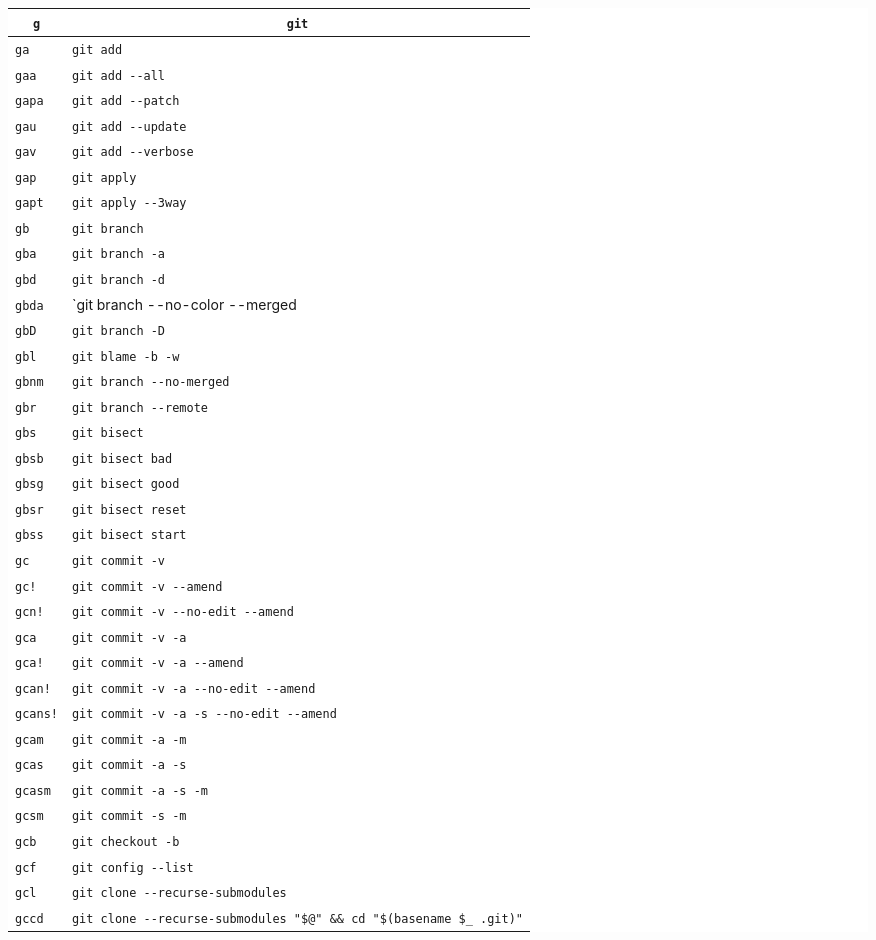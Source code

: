 

| `g`                    | `git`                                                        |
| ---------------------- | ------------------------------------------------------------ |
| `ga`                   | `git add`                                                    |
| `gaa`                  | `git add --all`                                              |
| `gapa`                 | `git add --patch`                                            |
| `gau`                  | `git add --update`                                           |
| `gav`                  | `git add --verbose`                                          |
| `gap`                  | `git apply`                                                  |
| `gapt`                 | `git apply --3way`                                           |
| `gb`                   | `git branch`                                                 |
| `gba`                  | `git branch -a`                                              |
| `gbd`                  | `git branch -d`                                              |
| `gbda`                 | `git branch --no-color --merged | grep -vE "^([+]|\s($(git_main_branch)|$(git_develop_branch))\s*$)" | xargs git branch -d 2>/dev/null` |
| `gbD`                  | `git branch -D`                                              |
| `gbl`                  | `git blame -b -w`                                            |
| `gbnm`                 | `git branch --no-merged`                                     |
| `gbr`                  | `git branch --remote`                                        |
| `gbs`                  | `git bisect`                                                 |
| `gbsb`                 | `git bisect bad`                                             |
| `gbsg`                 | `git bisect good`                                            |
| `gbsr`                 | `git bisect reset`                                           |
| `gbss`                 | `git bisect start`                                           |
| `gc`                   | `git commit -v`                                              |
| `gc!`                  | `git commit -v --amend`                                      |
| `gcn!`                 | `git commit -v --no-edit --amend`                            |
| `gca`                  | `git commit -v -a`                                           |
| `gca!`                 | `git commit -v -a --amend`                                   |
| `gcan!`                | `git commit -v -a --no-edit --amend`                         |
| `gcans!`               | `git commit -v -a -s --no-edit --amend`                      |
| `gcam`                 | `git commit -a -m`                                           |
| `gcas`                 | `git commit -a -s`                                           |
| `gcasm`                | `git commit -a -s -m`                                        |
| `gcsm`                 | `git commit -s -m`                                           |
| `gcb`                  | `git checkout -b`                                            |
| `gcf`                  | `git config --list`                                          |
| `gcl`                  | `git clone --recurse-submodules`                             |
| `gccd`                 | `git clone --recurse-submodules "$@" && cd "$(basename $_ .git)"` |